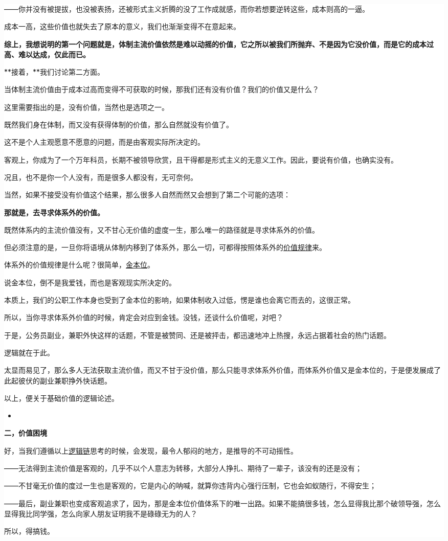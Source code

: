 ——你并没有被提拔，也没被表扬，还被形式主义折腾的没了工作成就感，而你若想要逆转这些，成本则高的一逼。

成本一高，这些价值也就失去了原本的意义，我们也渐渐变得不在意起来。

**综上，我想说明的第一个问题就是，体制主流价值依然是难以动摇的价值，它之所以被我们所抛弃、不是因为它没价值，而是它的成本过高、难以达成，仅此而已。**

**接着，**我们讨论第二方面。

当体制主流价值由于成本过高而变得不可获取的时候，那我们还有没有价值？我们的价值又是什么？

这里需要指出的是，没有价值，当然也是选项之一。

既然我们身在体制，而又没有获得体制的价值，那么自然就没有价值了。

这不是个人主观愿意不愿意的问题，而是由客观实际所决定的。

客观上，你成为了一个万年科员，长期不被领导欣赏，且干得都是形式主义的无意义工作。因此，要说有价值，也确实没有。

况且，也不是你一个人没有，而是很多人都没有，无可奈何。

当然，如果不接受没有价值这个结果，那么很多人自然而然又会想到了第二个可能的选项：

**那就是，去寻求体系外的价值。**

既然体系内的主流价值没有，又不甘心无价值的虚度一生，那么唯一的路径就是寻求体系外的价值。

但必须注意的是，一旦你将语境从体制内移到了体系外，那么一切，可都得按照体系外的[价值规律](https://www.zhihu.com/search?q=%E4%BB%B7%E5%80%BC%E8%A7%84%E5%BE%8B&search_source=Entity&hybrid_search_source=Entity&hybrid_search_extra=%7B%22sourceType%22%3A%22answer%22%2C%22sourceId%22%3A3134330398%7D)来。

体系外的价值规律是什么呢？很简单，[金本位](https://www.zhihu.com/search?q=%E9%87%91%E6%9C%AC%E4%BD%8D&search_source=Entity&hybrid_search_source=Entity&hybrid_search_extra=%7B%22sourceType%22%3A%22answer%22%2C%22sourceId%22%3A3134330398%7D)。

说金本位，倒不是我爱钱，而也是客观现实所决定的。

本质上，我们的公职工作本身也受到了金本位的影响，如果体制收入过低，愣是谁也会离它而去的，这很正常。

所以，当你寻求体系外价值的时候，肯定会对应到金钱。没钱，还谈什么价值呢，对吧？

于是，公务员副业，兼职外快这样的话题，不管是被赞同、还是被抨击，都迅速地冲上热搜，永远占据着社会的热门话题。

逻辑就在于此。

太显而易见了，那么多人无法获取主流价值，而又不甘于没价值，那么只能寻求体系外价值，而体系外价值又是金本位的，于是便发展成了此起彼伏的副业兼职挣外快话题。

以上，便关于基础价值的逻辑论述。

  

-

**二，价值困境**

好，当我们遵循以上[逻辑链](https://www.zhihu.com/search?q=%E9%80%BB%E8%BE%91%E9%93%BE&search_source=Entity&hybrid_search_source=Entity&hybrid_search_extra=%7B%22sourceType%22%3A%22answer%22%2C%22sourceId%22%3A3134330398%7D)思考的时候，会发现，最令人郁闷的地方，是推导的不可动摇性。

——无法得到主流价值是客观的，几乎不以个人意志为转移，大部分人挣扎、期待了一辈子，该没有的还是没有；

——不甘毫无价值的度过一生也是客观的，它是内心的呐喊，就算你违背内心强行压制，它也会如蚁随行，不得安生；

——最后，副业兼职也变成客观追求了，因为，那是金本位价值体系下的唯一出路。如果不能搞很多钱，怎么显得我比那个破领导强，怎么显得我比同学强，怎么向家人朋友证明我不是碌碌无为的人？

所以，得搞钱。
